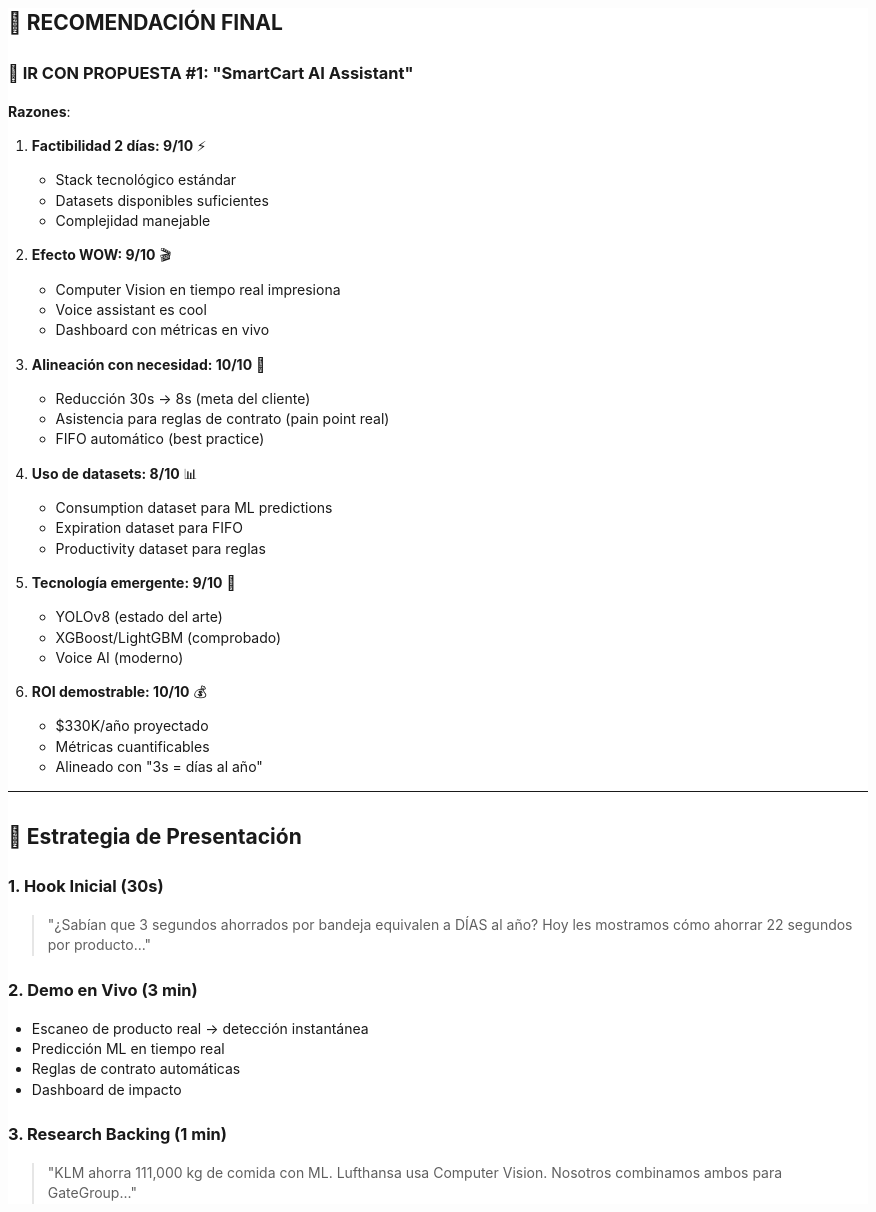 
## 🏅 RECOMENDACIÓN FINAL

### 🥇 **IR CON PROPUESTA #1: "SmartCart AI Assistant"**

**Razones**:

1. **Factibilidad 2 días: 9/10** ⚡
   - Stack tecnológico estándar
   - Datasets disponibles suficientes
   - Complejidad manejable

2. **Efecto WOW: 9/10** 🎬
   - Computer Vision en tiempo real impresiona
   - Voice assistant es cool
   - Dashboard con métricas en vivo

3. **Alineación con necesidad: 10/10** 🎯
   - Reducción 30s → 8s (meta del cliente)
   - Asistencia para reglas de contrato (pain point real)
   - FIFO automático (best practice)

4. **Uso de datasets: 8/10** 📊
   - Consumption dataset para ML predictions
   - Expiration dataset para FIFO
   - Productivity dataset para reglas

5. **Tecnología emergente: 9/10** 🚀
   - YOLOv8 (estado del arte)
   - XGBoost/LightGBM (comprobado)
   - Voice AI (moderno)

6. **ROI demostrable: 10/10** 💰
   - $330K/año proyectado
   - Métricas cuantificables
   - Alineado con "3s = días al año"

---

## 🎯 Estrategia de Presentación

### 1. Hook Inicial (30s)
> "¿Sabían que 3 segundos ahorrados por bandeja equivalen a DÍAS al año? Hoy les mostramos cómo ahorrar 22 segundos por producto..."

### 2. Demo en Vivo (3 min)
- Escaneo de producto real → detección instantánea
- Predicción ML en tiempo real
- Reglas de contrato automáticas
- Dashboard de impacto

### 3. Research Backing (1 min)
> "KLM ahorra 111,000 kg de comida con ML. Lufthansa usa Computer Vision. Nosotros combinamos ambos para GateGroup..."
